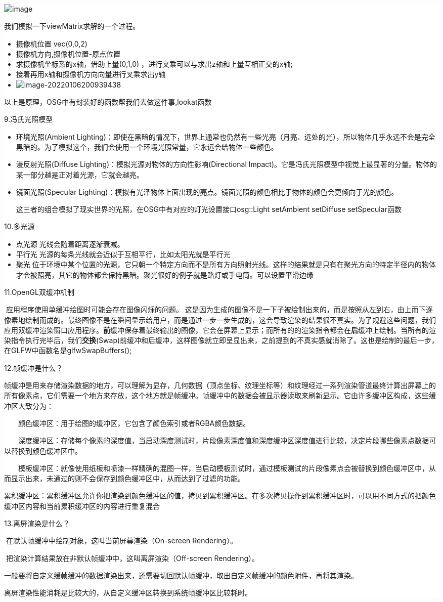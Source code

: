 ![image](https://learnopengl-cn.github.io/img/01/09/camera_axes.png)

我们模拟一下viewMatrix求解的一个过程。

- 摄像机位置 vec(0,0,2)
- 摄像机方向,摄像机位置-原点位置
- 求摄像机坐标系的x轴，借助上量(0,1,0) ，进行叉乘可以与求出z轴和上量互相正交的x轴;
- 接着再用x轴和摄像机方向向量进行叉乘求出y轴
- ![image-20220106200939438](C:\Users\Administrator\AppData\Roaming\Typora\typora-user-images\image-20220106200939438.png)

以上是原理，OSG中有封装好的函数帮我们去做这件事,lookat函数

9.冯氏光照模型

- 环境光照(Ambient Lighting)：即使在黑暗的情况下，世界上通常也仍然有一些光亮（月亮、远处的光），所以物体几乎永远不会是完全黑暗的。为了模拟这个，我们会使用一个环境光照常量，它永远会给物体一些颜色。

- 漫反射光照(Diffuse Lighting)：模拟光源对物体的方向性影响(Directional Impact)。它是冯氏光照模型中视觉上最显著的分量。物体的某一部分越是正对着光源，它就会越亮。

- 镜面光照(Specular Lighting)：模拟有光泽物体上面出现的亮点。镜面光照的颜色相比于物体的颜色会更倾向于光的颜色。

  这三者的组合模拟了现实世界的光照，在OSG中有对应的灯光设置接口osg::Light setAmbient setDiffuse setSpecular函数

10.多光源

- 点光源 光线会随着距离逐渐衰减。
- 平行光  光源的每条光线就会近似于互相平行，比如太阳光就是平行光
- 聚光 位于环境中某个位置的光源，它只朝一个特定方向而不是所有方向照射光线。这样的结果就是只有在聚光方向的特定半径内的物体才会被照亮，其它的物体都会保持黑暗。聚光很好的例子就是路灯或手电筒。可以设置平滑边缘

11.OpenGL双缓冲机制

​	应用程序使用单缓冲绘图时可能会存在图像闪烁的问题。 这是因为生成的图像不是一下子被绘制出来的，而是按照从左到右，由上而下逐像素地绘制而成的。最终图像不是在瞬间显示给用户，而是通过一步一步生成的，这会导致渲染的结果很不真实。为了规避这些问题，我们应用双缓冲渲染窗口应用程序。**前**缓冲保存着最终输出的图像，它会在屏幕上显示；而所有的的渲染指令都会在**后**缓冲上绘制。当所有的渲染指令执行完毕后，我们**交换**(Swap)前缓冲和后缓冲，这样图像就立即呈显出来，之前提到的不真实感就消除了。这也是绘制的最后一步，在GLFW中函数名是glfwSwapBuffers();

12.帧缓冲是什么？

​		帧缓冲是用来存储渲染数据的地方，可以理解为显存，几何数据（顶点坐标、纹理坐标等）和纹理经过一系列渲染管道最终计算出屏幕上的所有像素点，它们需要一个地方来存放，这个地方就是帧缓冲。帧缓冲中的数据会被显示器读取来刷新显示。它由许多缓冲区构成，这些缓冲区大致分为：

　　颜色缓冲区：用于绘图的缓冲区，它包含了颜色索引或者RGBA颜色数据。

　　深度缓冲区：存储每个像素的深度值，当启动深度测试时，片段像素深度值和深度缓冲区深度值进行比较，决定片段哪些像素点数据可以替换到颜色缓冲区中。

　　模板缓冲区：就像使用纸板和喷漆一样精确的混图一样，当启动模板测试时，通过模板测试的片段像素点会被替换到颜色缓冲区中，从而显示出来，未通过的则不会保存到颜色缓冲区中，从而达到了过滤的功能。

​		累积缓冲区：累积缓冲区允许你把渲染到颜色缓冲区的值，拷贝到累积缓冲区。在多次拷贝操作到累积缓冲区时，可以用不同方式的把颜色缓冲区内容和当前累积缓冲区的内容进行重复混合

13.离屏渲染是什么？

​	在默认帧缓冲中绘制对象，这叫当前屏幕渲染（On-screen Rendering）。

​	把渲染计算结果放在非默认帧缓冲中，这叫离屏渲染（Off-screen Rendering）。

​	一般要将自定义缓帧缓冲的数据渲染出来，还需要切回默认帧缓冲，取出自定义帧缓冲的颜色附件，再将其渲染。

​	离屏渲染性能消耗是比较大的，从自定义缓冲区转换到系统帧缓冲区比较耗时。
